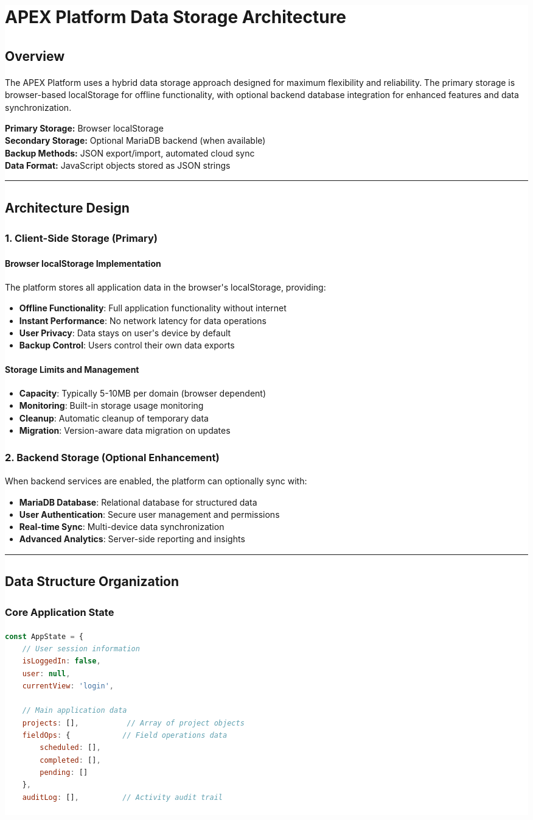 # APEX Platform Data Storage Architecture

## Overview
The APEX Platform uses a hybrid data storage approach designed for maximum flexibility and reliability. The primary storage is browser-based localStorage for offline functionality, with optional backend database integration for enhanced features and data synchronization.

**Primary Storage:** Browser localStorage  
**Secondary Storage:** Optional MariaDB backend (when available)  
**Backup Methods:** JSON export/import, automated cloud sync  
**Data Format:** JavaScript objects stored as JSON strings

---

## Architecture Design

### 1. Client-Side Storage (Primary)

#### **Browser localStorage Implementation**
The platform stores all application data in the browser's localStorage, providing:
- **Offline Functionality**: Full application functionality without internet
- **Instant Performance**: No network latency for data operations
- **User Privacy**: Data stays on user's device by default
- **Backup Control**: Users control their own data exports

#### **Storage Limits and Management**
- **Capacity**: Typically 5-10MB per domain (browser dependent)
- **Monitoring**: Built-in storage usage monitoring
- **Cleanup**: Automatic cleanup of temporary data
- **Migration**: Version-aware data migration on updates

### 2. Backend Storage (Optional Enhancement)

When backend services are enabled, the platform can optionally sync with:
- **MariaDB Database**: Relational database for structured data
- **User Authentication**: Secure user management and permissions
- **Real-time Sync**: Multi-device data synchronization
- **Advanced Analytics**: Server-side reporting and insights

---

## Data Structure Organization

### Core Application State

```javascript
const AppState = {
    // User session information
    isLoggedIn: false,
    user: null,
    currentView: 'login',
    
    // Main application data
    projects: [],           // Array of project objects
    fieldOps: {            // Field operations data
        scheduled: [],
        completed: [],
        pending: []
    },
    auditLog: [],          // Activity audit trail
    
```